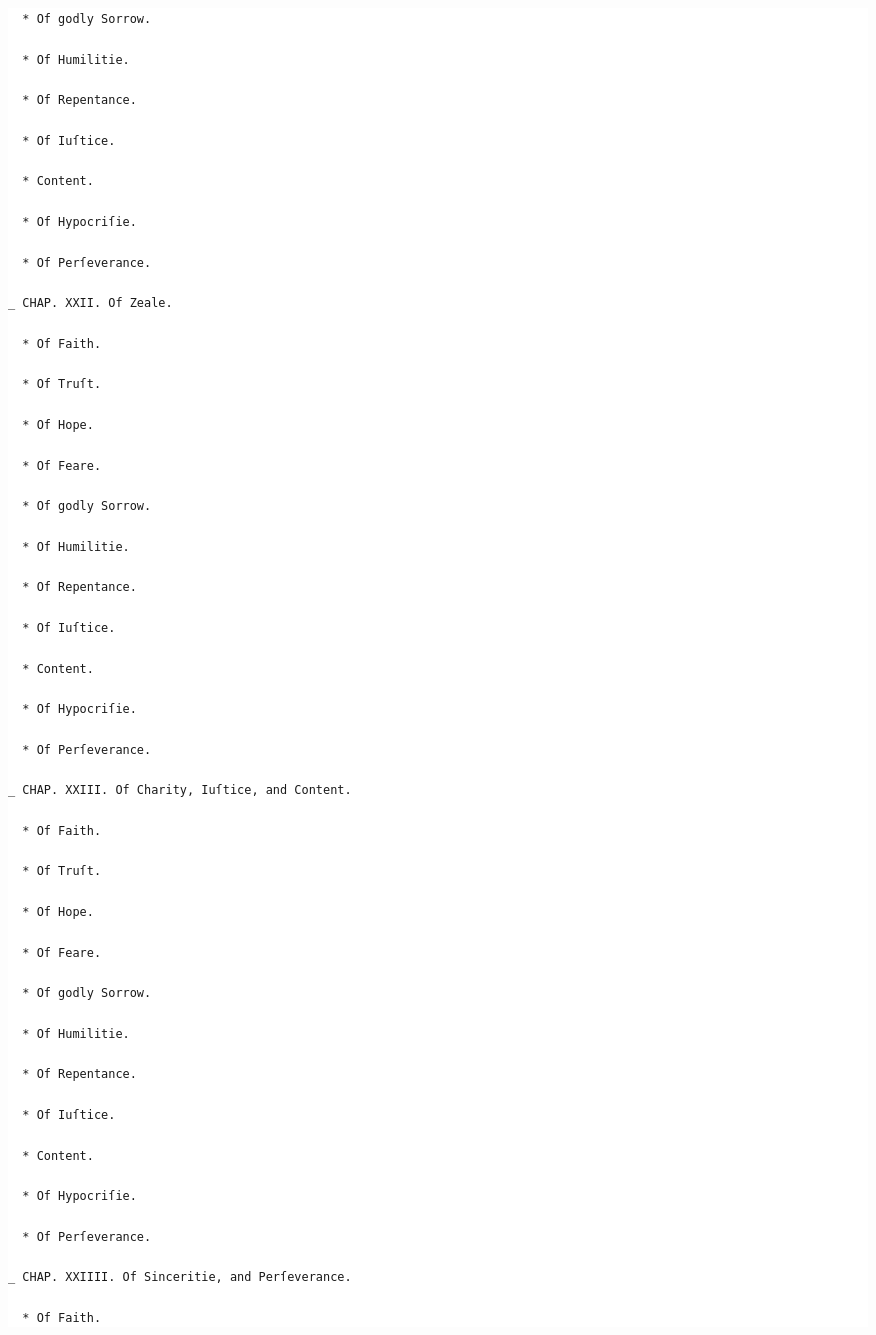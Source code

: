       * Of godly Sorrow.

      * Of Humilitie.

      * Of Repentance.

      * Of Iuſtice.

      * Content.

      * Of Hypocriſie.

      * Of Perſeverance.

    _ CHAP. XXII. Of Zeale.

      * Of Faith.

      * Of Truſt.

      * Of Hope.

      * Of Feare.

      * Of godly Sorrow.

      * Of Humilitie.

      * Of Repentance.

      * Of Iuſtice.

      * Content.

      * Of Hypocriſie.

      * Of Perſeverance.

    _ CHAP. XXIII. Of Charity, Iuſtice, and Content.

      * Of Faith.

      * Of Truſt.

      * Of Hope.

      * Of Feare.

      * Of godly Sorrow.

      * Of Humilitie.

      * Of Repentance.

      * Of Iuſtice.

      * Content.

      * Of Hypocriſie.

      * Of Perſeverance.

    _ CHAP. XXIIII. Of Sinceritie, and Perſeverance.

      * Of Faith.
